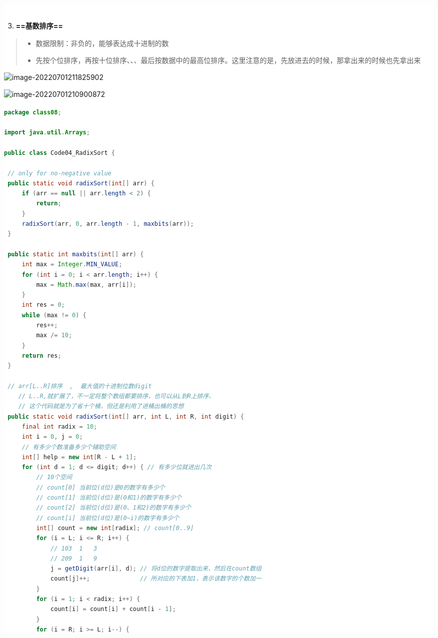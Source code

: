 ​	

3.  **==基数排序==**

   > * 数据限制：非负的，能够表达成十进制的数
   >
   > * 先按个位排序，再按十位排序、、、最后按数据中的最高位排序。这里注意的是，先放进去的时候，那拿出来的时候也先拿出来

   ![image-20220701211825902](https://dawn1314.oss-cn-beijing.aliyuncs.com/202207012118023.png)

   ![image-20220701210900872](https://dawn1314.oss-cn-beijing.aliyuncs.com/202207012109973.png)

   ```java
   package class08;
   
   import java.util.Arrays;
   
   public class Code04_RadixSort {
   
   	// only for no-negative value
   	public static void radixSort(int[] arr) {
   		if (arr == null || arr.length < 2) {
   			return;
   		}
   		radixSort(arr, 0, arr.length - 1, maxbits(arr));
   	}
   
   	public static int maxbits(int[] arr) {
   		int max = Integer.MIN_VALUE;
   		for (int i = 0; i < arr.length; i++) {
   			max = Math.max(max, arr[i]);
   		}
   		int res = 0;
   		while (max != 0) {
   			res++;
   			max /= 10;
   		}
   		return res;
   	}
   
   	// arr[L..R]排序  ,  最大值的十进制位数digit
       // L..R,就扩展了，不一定将整个数组都要排序，也可以从L到R上排序、
       // 这个代码就是为了省十个桶，但还是利用了进桶出桶的思想
   	public static void radixSort(int[] arr, int L, int R, int digit) {
   		final int radix = 10;
   		int i = 0, j = 0;
   		// 有多少个数准备多少个辅助空间
   		int[] help = new int[R - L + 1];
   		for (int d = 1; d <= digit; d++) { // 有多少位就进出几次
   			// 10个空间
   		    // count[0] 当前位(d位)是0的数字有多少个
   			// count[1] 当前位(d位)是(0和1)的数字有多少个
   			// count[2] 当前位(d位)是(0、1和2)的数字有多少个
   			// count[i] 当前位(d位)是(0~i)的数字有多少个
   			int[] count = new int[radix]; // count[0..9]
   			for (i = L; i <= R; i++) {
   				// 103  1   3
   				// 209  1   9
   				j = getDigit(arr[i], d); // 将d位的数字提取出来，然后在count数组
   				count[j]++;              // 所对应的下表加1，表示该数字的个数加一
   			}
   			for (i = 1; i < radix; i++) {
   				count[i] = count[i] + count[i - 1];
   			}
   			for (i = R; i >= L; i--) {
   ```